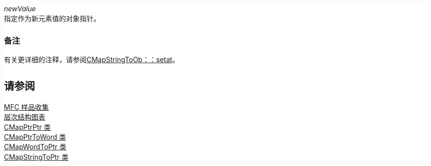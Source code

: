 *newValue*<br/>
指定作为新元素值的对象指针。

### <a name="remarks"></a>备注

有关更详细的注释，请参阅[CMapStringToOb：：setat](../../mfc/reference/cmapstringtoob-class.md#setat)。

## <a name="see-also"></a>请参阅

[MFC 样品收集](../../overview/visual-cpp-samples.md)<br/>
[层次结构图表](../../mfc/hierarchy-chart.md)<br/>
[CMapPtrPtr 类](../../mfc/reference/cmapptrtoptr-class.md)<br/>
[CMapPtrToWord 类](../../mfc/reference/cmapptrtoword-class.md)<br/>
[CMapWordToPtr 类](../../mfc/reference/cmapwordtoptr-class.md)<br/>
[CMapStringToPtr 类](../../mfc/reference/cmapstringtoptr-class.md)
